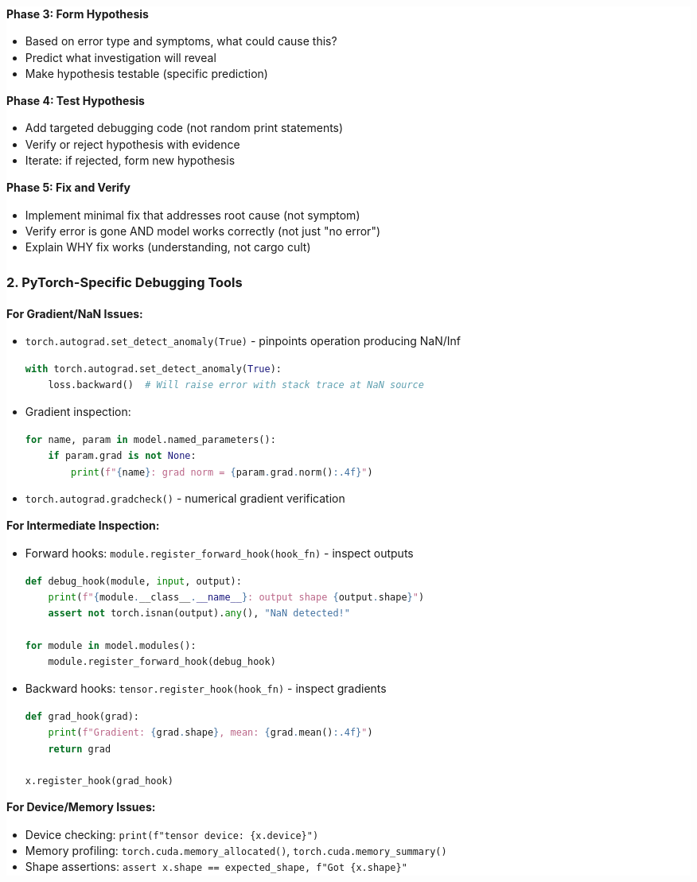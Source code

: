 **Phase 3: Form Hypothesis**
- Based on error type and symptoms, what could cause this?
- Predict what investigation will reveal
- Make hypothesis testable (specific prediction)

**Phase 4: Test Hypothesis**
- Add targeted debugging code (not random print statements)
- Verify or reject hypothesis with evidence
- Iterate: if rejected, form new hypothesis

**Phase 5: Fix and Verify**
- Implement minimal fix that addresses root cause (not symptom)
- Verify error is gone AND model works correctly (not just "no error")
- Explain WHY fix works (understanding, not cargo cult)

### 2. PyTorch-Specific Debugging Tools

**For Gradient/NaN Issues:**
- `torch.autograd.set_detect_anomaly(True)` - pinpoints operation producing NaN/Inf
  ```python
  with torch.autograd.set_detect_anomaly(True):
      loss.backward()  # Will raise error with stack trace at NaN source
  ```
- Gradient inspection:
  ```python
  for name, param in model.named_parameters():
      if param.grad is not None:
          print(f"{name}: grad norm = {param.grad.norm():.4f}")
  ```
- `torch.autograd.gradcheck()` - numerical gradient verification

**For Intermediate Inspection:**
- Forward hooks: `module.register_forward_hook(hook_fn)` - inspect outputs
  ```python
  def debug_hook(module, input, output):
      print(f"{module.__class__.__name__}: output shape {output.shape}")
      assert not torch.isnan(output).any(), "NaN detected!"

  for module in model.modules():
      module.register_forward_hook(debug_hook)
  ```
- Backward hooks: `tensor.register_hook(hook_fn)` - inspect gradients
  ```python
  def grad_hook(grad):
      print(f"Gradient: {grad.shape}, mean: {grad.mean():.4f}")
      return grad

  x.register_hook(grad_hook)
  ```

**For Device/Memory Issues:**
- Device checking: `print(f"tensor device: {x.device}")`
- Memory profiling: `torch.cuda.memory_allocated()`, `torch.cuda.memory_summary()`
- Shape assertions: `assert x.shape == expected_shape, f"Got {x.shape}"`
